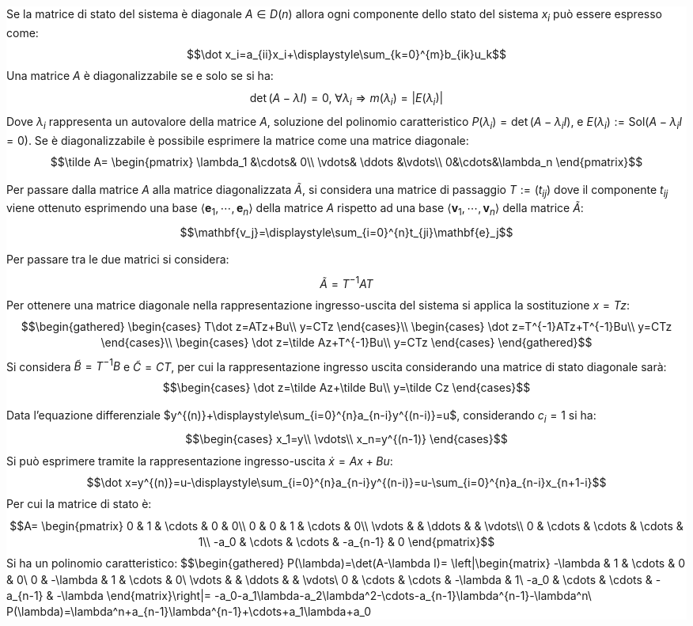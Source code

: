 Se la matrice di stato del sistema è diagonale $A\in D(n)$ allora ogni componente dello stato del sistema $x_i$ può essere espresso come: $$\dot x_i=a_{ii}x_i+\displaystyle\sum_{k=0}^{m}b_{ik}u_k$$ Una matrice $A$ è diagonalizzabile se e solo se si ha: $$\det(A-\lambda I)=0,\:\forall\lambda_i\Rightarrow m(\lambda_i)=|E(\lambda_i)|$$ Dove $\lambda_i$ rappresenta un autovalore della matrice $A$, soluzione del polinomio caratteristico $P(\lambda_i)=\det(A-\lambda_iI)$, e $E(\lambda_i):=\mathrm{Sol}(A-\lambda_iI=0)$. Se è diagonalizzabile è possibile esprimere la matrice come una matrice diagonale: $$\tilde A=
    \begin{pmatrix}
        \lambda_1 &\cdots& 0\\
        \vdots& \ddots &\vdots\\
        0&\cdots&\lambda_n
    \end{pmatrix}$$

Per passare dalla matrice $A$ alla matrice diagonalizzata $\tilde A$, si considera una matrice di passaggio $T:=(t_{ij})$ dove il componente $t_{ij}$ viene ottenuto esprimendo una base $\langle\mathbf{e}_1,\cdots,\mathbf{e}_n\rangle$ della matrice $A$ rispetto ad una base $\langle\mathbf{v}_1,\cdots,\mathbf{v}_n\rangle$ della matrice $\tilde A$: $$\mathbf{v_j}=\displaystyle\sum_{i=0}^{n}t_{ji}\mathbf{e}_j$$

Per passare tra le due matrici si considera: $$\tilde A=T^{-1}AT$$ Per ottenere una matrice diagonale nella rappresentazione ingresso-uscita del sistema si applica la sostituzione $x=Tz$: $$\begin{gathered}
    \begin{cases}
        T\dot z=ATz+Bu\\
        y=CTz
    \end{cases}\\
    \begin{cases}
        \dot z=T^{-1}ATz+T^{-1}Bu\\
        y=CTz
    \end{cases}\\
    \begin{cases}
        \dot z=\tilde Az+T^{-1}Bu\\
        y=CTz
    \end{cases}
\end{gathered}$$ Si considera $\tilde B=T^{-1}B$ e $\tilde C=CT$, per cui la rappresentazione ingresso uscita considerando una matrice di stato diagonale sarà: $$\begin{cases}
        \dot z=\tilde Az+\tilde Bu\\
        y=\tilde Cz
    \end{cases}$$

Data l’equazione differenziale $y^{(n)}+\displaystyle\sum_{i=0}^{n}a_{n-i}y^{(n-i)}=u$, considerando $c_i=1$ si ha: $$\begin{cases}
        x_1=y\\
        \vdots\\
        x_n=y^{(n-1)}
    \end{cases}$$ Si può esprimere tramite la rappresentazione ingresso-uscita $\dot x=Ax+Bu$: $$\dot x=y^{(n)}=u-\displaystyle\sum_{i=0}^{n}a_{n-i}y^{(n-i)}=u-\sum_{i=0}^{n}a_{n-i}x_{n+1-i}$$ Per cui la matrice di stato è: $$A=
    \begin{pmatrix}
        0 & 1 & \cdots & 0 & 0\\
        0 & 0 & 1 & \cdots & 0\\
        \vdots & & \ddots & & \vdots\\
        0 & \cdots & \cdots & \cdots & 1\\
        -a_0 & \cdots & \cdots & -a_{n-1} & 0
    \end{pmatrix}$$ Si ha un polinomio caratteristico: $$\begin{gathered}
    P(\lambda)=\det(A-\lambda I)=
    \left|\begin{matrix}
        -\lambda & 1 & \cdots & 0 & 0\\
        0 & -\lambda & 1 & \cdots & 0\\
        \vdots & & \ddots & & \vdots\\
        0 & \cdots & \cdots & -\lambda & 1\\
        -a_0 & \cdots & \cdots & -a_{n-1} & -\lambda
    \end{matrix}\right|=
    -a_0-a_1\lambda-a_2\lambda^2-\cdots-a_{n-1}\lambda^{n-1}-\lambda^n\\
    P(\lambda)=\lambda^n+a_{n-1}\lambda^{n-1}+\cdots+a_1\lambda+a_0